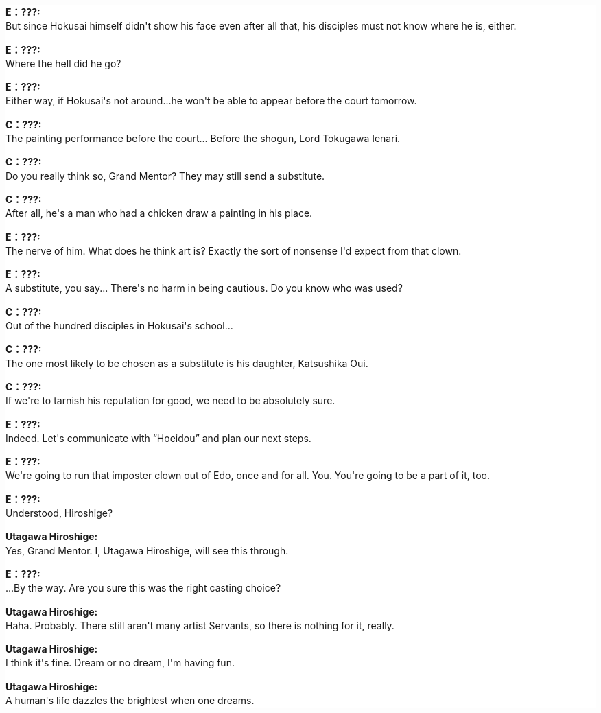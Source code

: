 **E：???:**  
But since Hokusai himself didn't show his face even after all that, his disciples must not know where he is, either.   
   
**E：???:**  
Where the hell did he go?   
   
**E：???:**  
Either way, if Hokusai's not around...he won't be able to appear before the court tomorrow.   
   
**C：???:**  
The painting performance before the court... Before the shogun, Lord Tokugawa Ienari.   
   
**C：???:**  
Do you really think so, Grand Mentor? They may still send a substitute.   
   
**C：???:**  
After all, he's a man who had a chicken draw a painting in his place.   
   
**E：???:**  
The nerve of him. What does he think art is? Exactly the sort of nonsense I'd expect from that clown.   
   
**E：???:**  
A substitute, you say... There's no harm in being cautious. Do you know who was used?   
   
**C：???:**  
Out of the hundred disciples in Hokusai's school...   
   
**C：???:**  
The one most likely to be chosen as a substitute is his daughter, Katsushika Oui.   
   
**C：???:**  
If we're to tarnish his reputation for good, we need to be absolutely sure.   
   
**E：???:**  
Indeed. Let's communicate with “Hoeidou” and plan our next steps.   
   
**E：???:**  
We're going to run that imposter clown out of Edo, once and for all. You. You're going to be a part of it, too.   
   
**E：???:**  
Understood, Hiroshige?   
   
**Utagawa Hiroshige:**   
Yes, Grand Mentor. I, Utagawa Hiroshige, will see this through.   
   
**E：???:**  
...By the way. Are you sure this was the right casting choice?   
   
**Utagawa Hiroshige:**   
Haha. Probably. There still aren't many artist Servants, so there is nothing for it, really.   
   
**Utagawa Hiroshige:**   
I think it's fine. Dream or no dream, I'm having fun.   
   
**Utagawa Hiroshige:**   
A human's life dazzles the brightest when one dreams.   
   